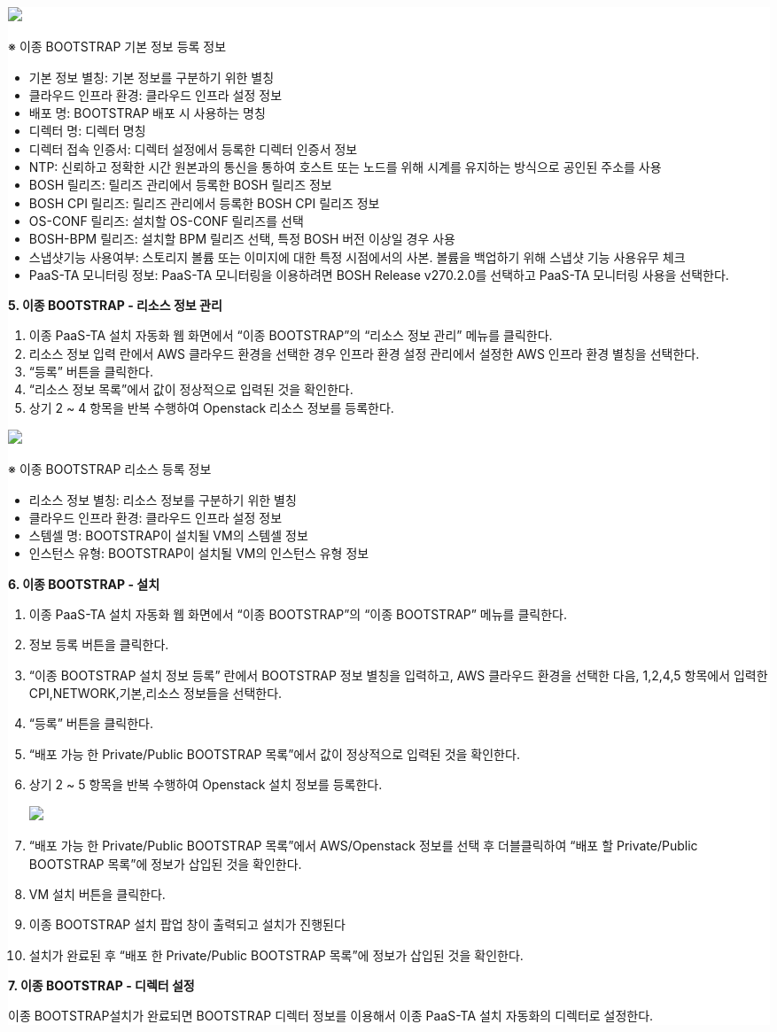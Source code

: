 ![](../../../.gitbook/assets/hb_bootstrap_defaultinfo%20%284%29.png)

※ 이종 BOOTSTRAP 기본 정보 등록 정보

* 기본 정보 별칭: 기본 정보를 구분하기 위한 별칭
* 클라우드 인프라 환경: 클라우드 인프라 설정 정보
* 배포 명: BOOTSTRAP 배포 시 사용하는 명칭
* 디렉터 명: 디렉터 명칭
* 디렉터 접속 인증서: 디렉터 설정에서 등록한 디렉터 인증서 정보
* NTP: 신뢰하고 정확한 시간 원본과의 통신을 통하여 호스트 또는 노드를 위해 시계를 유지하는 방식으로 공인된 주소를 사용
* BOSH 릴리즈: 릴리즈 관리에서 등록한 BOSH 릴리즈 정보
* BOSH CPI 릴리즈: 릴리즈 관리에서 등록한 BOSH CPI 릴리즈 정보
* OS-CONF 릴리즈: 설치할 OS-CONF 릴리즈를 선택
* BOSH-BPM 릴리즈: 설치할 BPM 릴리즈 선택, 특정 BOSH 버전 이상일 경우 사용
* 스냅샷기능 사용여부: 스토리지 볼륨 또는 이미지에 대한 특정 시점에서의 사본. 볼륨을 백업하기 위해 스냅샷 기능 사용유무 체크
* PaaS-TA 모니터링 정보: PaaS-TA 모니터링을 이용하려면 BOSH Release v270.2.0를 선택하고 PaaS-TA 모니터링 사용을 선택한다.

**5. 이종 BOOTSTRAP - 리소스 정보 관리**

1. 이종 PaaS-TA 설치 자동화 웹 화면에서 “이종 BOOTSTRAP”의 “리소스 정보 관리” 메뉴를 클릭한다.
2. 리소스 정보 입력 란에서 AWS 클라우드 환경을 선택한 경우 인프라 환경 설정 관리에서 설정한 AWS 인프라 환경 별칭을 선택한다.
3. “등록” 버튼을 클릭한다.
4. “리소스 정보 목록”에서 값이 정상적으로 입력된 것을 확인한다.
5. 상기 2 ~ 4 항목을 반복 수행하여 Openstack 리소스 정보를 등록한다.

![](../../../.gitbook/assets/hb_bootstrap_resourceinfo%20%283%29.png)

※ 이종 BOOTSTRAP 리소스 등록 정보

* 리소스 정보 별칭: 리소스 정보를 구분하기 위한 별칭
* 클라우드 인프라 환경: 클라우드 인프라 설정 정보
* 스템셀 명: BOOTSTRAP이 설치될 VM의 스템셀 정보
* 인스턴스 유형: BOOTSTRAP이 설치될 VM의 인스턴스 유형 정보

**6. 이종 BOOTSTRAP - 설치**

1. 이종 PaaS-TA 설치 자동화 웹 화면에서 “이종 BOOTSTRAP”의 “이종 BOOTSTRAP” 메뉴를 클릭한다.
2. 정보 등록 버튼을 클릭한다.
3. “이종 BOOTSTRAP 설치 정보 등록” 란에서 BOOTSTRAP 정보 별칭을 입력하고, AWS 클라우드 환경을 선택한 다음, 1,2,4,5 항목에서 입력한 CPI,NETWORK,기본,리소스 정보들을 선택한다.
4. “등록” 버튼을 클릭한다.
5. “배포 가능 한 Private/Public BOOTSTRAP 목록”에서 값이 정상적으로 입력된 것을 확인한다.
6. 상기 2 ~ 5 항목을 반복 수행하여 Openstack 설치 정보를 등록한다.

   ![](../../../.gitbook/assets/hb_bootstrap_install%20%283%29.png)

7. “배포 가능 한 Private/Public BOOTSTRAP 목록”에서 AWS/Openstack 정보를 선택 후 더블클릭하여 “배포 할 Private/Public BOOTSTRAP 목록”에 정보가 삽입된 것을 확인한다.
8. VM 설치 버튼을 클릭한다.
9. 이종 BOOTSTRAP 설치 팝업 창이 출력되고 설치가 진행된다
10. 설치가 완료된 후 “배포 한 Private/Public BOOTSTRAP 목록”에 정보가 삽입된 것을 확인한다.

**7. 이종 BOOTSTRAP - 디렉터 설정**

이종 BOOTSTRAP설치가 완료되면 BOOTSTRAP 디렉터 정보를 이용해서 이종 PaaS-TA 설치 자동화의 디렉터로 설정한다.
